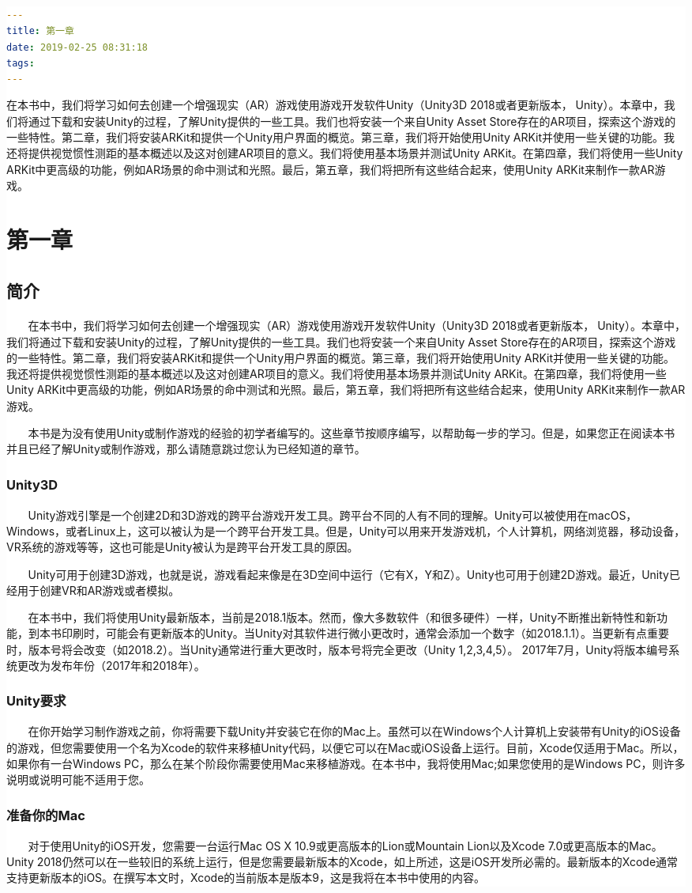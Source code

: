 ```yaml
---
title: 第一章
date: 2019-02-25 08:31:18
tags:
---
```


在本书中，我们将学习如何去创建一个增强现实（AR）游戏使用游戏开发软件Unity（Unity3D 2018或者更新版本， Unity）。本章中，我们将通过下载和安装Unity的过程，了解Unity提供的一些工具。我们也将安装一个来自Unity Asset Store存在的AR项目，探索这个游戏的一些特性。第二章，我们将安装ARKit和提供一个Unity用户界面的概览。第三章，我们将开始使用Unity ARKit并使用一些关键的功能。我还将提供视觉惯性测距的基本概述以及这对创建AR项目的意义。我们将使用基本场景并测试Unity ARKit。在第四章，我们将使用一些Unity ARKit中更高级的功能，例如AR场景的命中测试和光照。最后，第五章，我们将把所有这些结合起来，使用Unity ARKit来制作一款AR游戏。



# 第一章

## 简介

&nbsp;&nbsp;&nbsp;&nbsp;&nbsp;&nbsp;&nbsp;在本书中，我们将学习如何去创建一个增强现实（AR）游戏使用游戏开发软件Unity（Unity3D 2018或者更新版本， Unity）。本章中，我们将通过下载和安装Unity的过程，了解Unity提供的一些工具。我们也将安装一个来自Unity Asset Store存在的AR项目，探索这个游戏的一些特性。第二章，我们将安装ARKit和提供一个Unity用户界面的概览。第三章，我们将开始使用Unity ARKit并使用一些关键的功能。我还将提供视觉惯性测距的基本概述以及这对创建AR项目的意义。我们将使用基本场景并测试Unity ARKit。在第四章，我们将使用一些Unity ARKit中更高级的功能，例如AR场景的命中测试和光照。最后，第五章，我们将把所有这些结合起来，使用Unity ARKit来制作一款AR游戏。

&nbsp;&nbsp;&nbsp;&nbsp;&nbsp;&nbsp;&nbsp;本书是为没有使用Unity或制作游戏的经验的初学者编写的。这些章节按顺序编写，以帮助每一步的学习。但是，如果您正在阅读本书并且已经了解Unity或制作游戏，那么请随意跳过您认为已经知道的章节。

### Unity3D

&nbsp;&nbsp;&nbsp;&nbsp;&nbsp;&nbsp;&nbsp;Unity游戏引擎是一个创建2D和3D游戏的跨平台游戏开发工具。跨平台不同的人有不同的理解。Unity可以被使用在macOS，Windows，或者Linux上，这可以被认为是一个跨平台开发工具。但是，Unity可以用来开发游戏机，个人计算机，网络浏览器，移动设备，VR系统的游戏等等，这也可能是Unity被认为是跨平台开发工具的原因。

&nbsp;&nbsp;&nbsp;&nbsp;&nbsp;&nbsp;&nbsp;Unity可用于创建3D游戏，也就是说，游戏看起来像是在3D空间中运行（它有X，Y和Z）。Unity也可用于创建2D游戏。最近，Unity已经用于创建VR和AR游戏或者模拟。

&nbsp;&nbsp;&nbsp;&nbsp;&nbsp;&nbsp;&nbsp;在本书中，我们将使用Unity最新版本，当前是2018.1版本。然而，像大多数软件（和很多硬件）一样，Unity不断推出新特性和新功能，到本书印刷时，可能会有更新版本的Unity。当Unity对其软件进行微小更改时，通常会添加一个数字（如2018.1.1）。当更新有点重要时，版本号将会改变（如2018.2）。当Unity通常进行重大更改时，版本号将完全更改（Unity 1,2,3,4,5）。 2017年7月，Unity将版本编号系统更改为发布年份（2017年和2018年）。

### Unity要求

&nbsp;&nbsp;&nbsp;&nbsp;&nbsp;&nbsp;&nbsp;在你开始学习制作游戏之前，你将需要下载Unity并安装它在你的Mac上。虽然可以在Windows个人计算机上安装带有Unity的iOS设备的游戏，但您需要使用一个名为Xcode的软件来移植Unity代码，以便它可以在Mac或iOS设备上运行。目前，Xcode仅适用于Mac。所以，如果你有一台Windows PC，那么在某个阶段你需要使用Mac来移植游戏。在本书中，我将使用Mac;如果您使用的是Windows PC，则许多说明或说明可能不适用于您。

### 准备你的Mac

&nbsp;&nbsp;&nbsp;&nbsp;&nbsp;&nbsp;&nbsp;对于使用Unity的iOS开发，您需要一台运行Mac OS X 10.9或更高版本的Lion或Mountain Lion以及Xcode 7.0或更高版本的Mac。 Unity 2018仍然可以在一些较旧的系统上运行，但是您需要最新版本的Xcode，如上所述，这是iOS开发所必需的。最新版本的Xcode通常支持更新版本的iOS。在撰写本文时，Xcode的当前版本是版本9，这是我将在本书中使用的内容。
